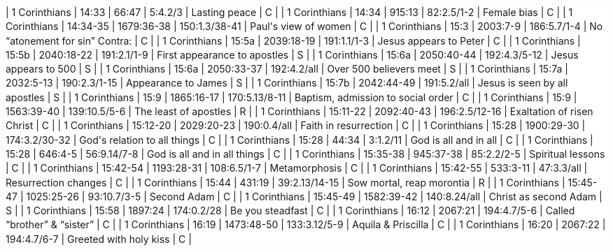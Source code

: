 | 1 Corinthians | 14:33      | 66:47       | 5:4.2/3        | Lasting peace                        | C    |
| 1 Corinthians | 14:34      | 915:13      | 82:2.5/1-2     | Female bias                          | C    |
| 1 Corinthians | 14:34-35   | 1679:36-38  | 150:1.3/38-41  | Paul's view of women                 | C    |
| 1 Corinthians | 15:3       | 2003:7-9    | 186:5.7/1-4    | No “atonement for sin” Contra:       | C    |
| 1 Corinthians | 15:5a      | 2039:18-19  | 191:1.1/1-3    | Jesus appears to Peter               | C    |
| 1 Corinthians | 15:5b      | 2040:18-22  | 191:2.1/1-9    | First appearance to apostles           | S    |
| 1 Corinthians | 15:6a      | 2050:40-44  | 192:4.3/5-12   | Jesus appears to 500                 | S    |
| 1 Corinthians | 15:6a      | 2050:33-37  | 192:4.2/all    | Over 500 believers meet              | S    |
| 1 Corinthians | 15:7a      | 2032:5-13   | 190:2.3/1-15   | Appearance to James                  | S    |
| 1 Corinthians | 15:7b      | 2042:44-49  | 191:5.2/all    | Jesus is seen by all apostles        | S    |
| 1 Corinthians | 15:9       | 1865:16-17  | 170:5.13/8-11  | Baptism, admission to social order   | C    |
| 1 Corinthians | 15:9       | 1563:39-40  | 139:10.5/5-6   | The least of apostles                | R    |
| 1 Corinthians | 15:11-22   | 2092:40-43  | 196:2.5/12-16  | Exaltation of risen Christ           | C    |
| 1 Corinthians | 15:12-20   | 2029:20-23  | 190:0.4/all    | Faith in resurrection                | C    |
| 1 Corinthians | 15:28      | 1900:29-30  | 174:3.2/30-32  | God's relation to all things         | C    |
| 1 Corinthians | 15:28      | 44:34       | 3:1.2/11       | God is all and in all                | C    |
| 1 Corinthians | 15:28      | 646:4-5     | 56:9.14/7-8    | God is all and in all things         | C    |
| 1 Corinthians | 15:35-38   | 945:37-38   | 85:2.2/2-5     | Spiritual lessons                    | C    |
| 1 Corinthians | 15:42-54   | 1193:28-31  | 108:6.5/1-7    | Metamorphosis                        | C    |
| 1 Corinthians | 15:42-55   | 533:3-11    | 47:3.3/all     | Resurrection changes                 | C    |
| 1 Corinthians | 15:44      | 431:19      | 39:2.13/14-15  | Sow mortal, reap morontia            | R    |
| 1 Corinthians | 15:45-47   | 1025:25-26  | 93:10.7/3-5    | Second Adam                          | C    |
| 1 Corinthians | 15:45-49   | 1582:39-42  | 140:8.24/all   | Christ as second Adam                | S    |
| 1 Corinthians | 15:58      | 1897:24     | 174:0.2/28     | Be you steadfast                     | C    |
| 1 Corinthians | 16:12      | 2067:21     | 194:4.7/5-6    | Called “brother” & “sister”          | C    |
| 1 Corinthians | 16:19      | 1473:48-50  | 133:3.12/5-9   | Aquila & Priscilla                   | C    |
| 1 Corinthians | 16:20      | 2067:22     | 194:4.7/6-7    | Greeted with holy kiss               | C    |
